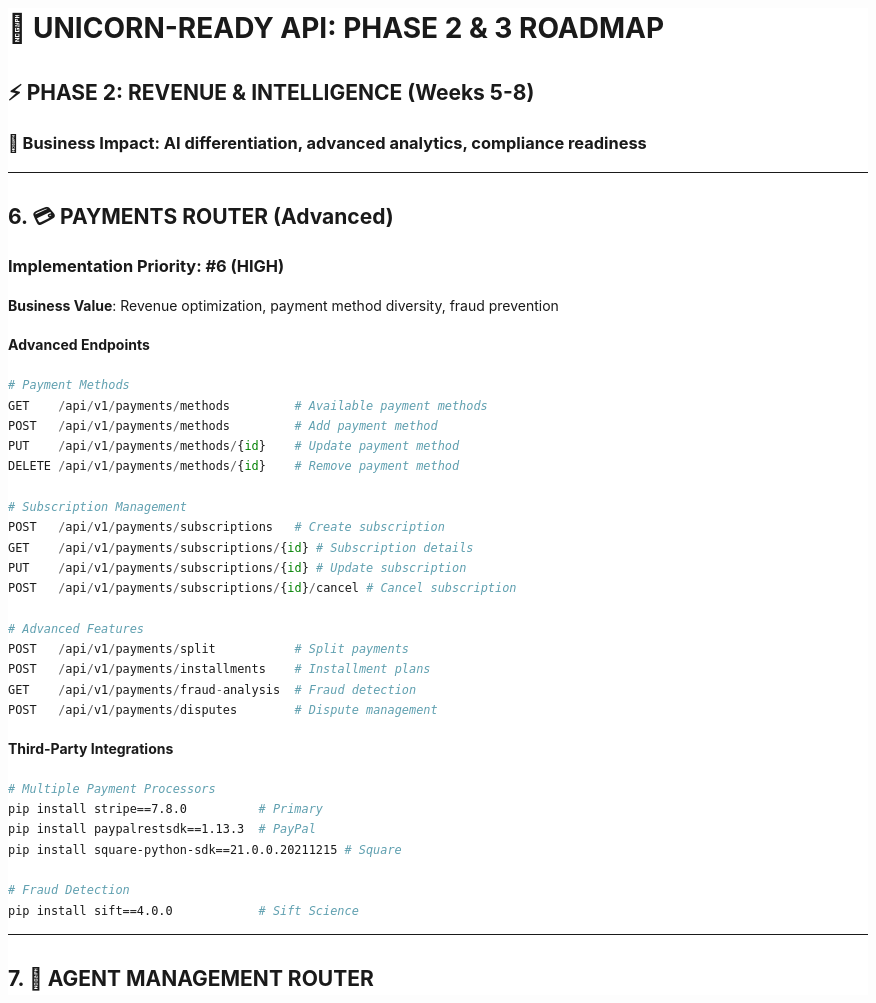 # 🦄 **UNICORN-READY API: PHASE 2 & 3 ROADMAP**

## ⚡ **PHASE 2: REVENUE & INTELLIGENCE (Weeks 5-8)**

### **🎯 Business Impact**: AI differentiation, advanced analytics, compliance readiness

---

## **6. 💳 PAYMENTS ROUTER (Advanced)**

### **Implementation Priority: #6 (HIGH)**
**Business Value**: Revenue optimization, payment method diversity, fraud prevention

#### **Advanced Endpoints**
```python
# Payment Methods
GET    /api/v1/payments/methods         # Available payment methods
POST   /api/v1/payments/methods         # Add payment method
PUT    /api/v1/payments/methods/{id}    # Update payment method
DELETE /api/v1/payments/methods/{id}    # Remove payment method

# Subscription Management
POST   /api/v1/payments/subscriptions   # Create subscription
GET    /api/v1/payments/subscriptions/{id} # Subscription details
PUT    /api/v1/payments/subscriptions/{id} # Update subscription
POST   /api/v1/payments/subscriptions/{id}/cancel # Cancel subscription

# Advanced Features
POST   /api/v1/payments/split           # Split payments
POST   /api/v1/payments/installments    # Installment plans
GET    /api/v1/payments/fraud-analysis  # Fraud detection
POST   /api/v1/payments/disputes        # Dispute management
```

#### **Third-Party Integrations**
```bash
# Multiple Payment Processors
pip install stripe==7.8.0          # Primary
pip install paypalrestsdk==1.13.3  # PayPal
pip install square-python-sdk==21.0.0.20211215 # Square

# Fraud Detection
pip install sift==4.0.0            # Sift Science
```

---

## **7. 🤖 AGENT MANAGEMENT ROUTER**
